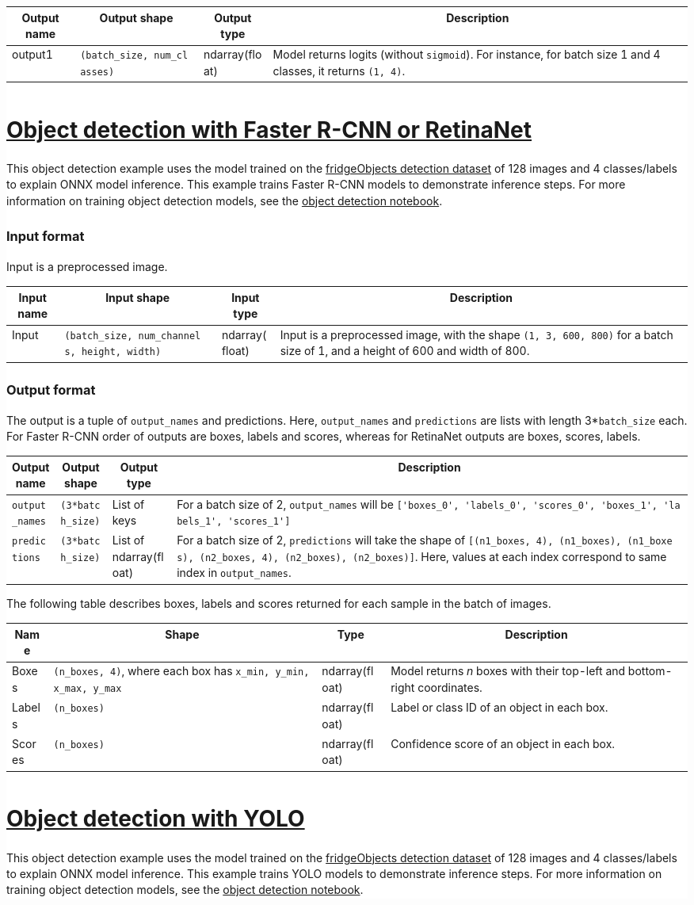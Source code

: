 | Output name       | Output shape  | Output type | Description |
| -------- |----------|-----|------
| output1 | `(batch_size, num_classes)` | ndarray(float) | Model returns logits (without `sigmoid`). For instance, for batch size 1 and 4 classes, it returns `(1, 4)`. |


# [Object detection with Faster R-CNN or RetinaNet](#tab/object-detect-cnn)

This object detection example uses the model trained on the [fridgeObjects detection dataset](https://cvbp-secondary.z19.web.core.windows.net/datasets/object_detection/odFridgeObjects.zip) of 128 images and 4 classes/labels to explain ONNX model inference. This example trains Faster R-CNN models to demonstrate inference steps. For more information on training object detection models, see the [object detection notebook](https://github.com/Azure/azureml-examples/tree/main/python-sdk/tutorials/automl-with-azureml/image-object-detection).

### Input format

Input is a preprocessed image.

| Input name       | Input shape  | Input type | Description |
| -------- |----------|-----|--------|
| Input | `(batch_size, num_channels, height, width)` | ndarray(float) | Input is a preprocessed image, with the shape `(1, 3, 600, 800)` for a batch size of 1, and a height of 600 and width of 800.|
        
    
### Output format

The output is a tuple of `output_names` and predictions. Here, `output_names` and `predictions` are lists with length 3*`batch_size` each. For Faster R-CNN order of outputs are boxes, labels and scores, whereas for RetinaNet outputs are boxes, scores, labels. 
  
| Output name       | Output shape  | Output type | Description |
| -------- |----------|-----|------|
| `output_names` | `(3*batch_size)` | List of keys | For a batch size of 2, `output_names` will be `['boxes_0', 'labels_0', 'scores_0', 'boxes_1', 'labels_1', 'scores_1']` |
| `predictions` | `(3*batch_size)` | List of ndarray(float) | For a batch size of 2, `predictions` will take the shape of `[(n1_boxes, 4), (n1_boxes), (n1_boxes), (n2_boxes, 4), (n2_boxes), (n2_boxes)]`. Here, values at each index correspond to same index in `output_names`. |


The following table describes boxes, labels and scores returned for each sample in the batch of images.

| Name       | Shape  | Type | Description |
| -------- |----------|-----|------|
| Boxes | `(n_boxes, 4)`, where each box has `x_min, y_min, x_max, y_max` | ndarray(float) | Model returns *n* boxes with their top-left and bottom-right coordinates. |
| Labels | `(n_boxes)`| ndarray(float) | Label or class ID of an object in each box. |  
| Scores | `(n_boxes)` | ndarray(float) | Confidence score of an object in each box. |    


# [Object detection with YOLO](#tab/object-detect-yolo)

This object detection example uses the model trained on the [fridgeObjects detection dataset](https://cvbp-secondary.z19.web.core.windows.net/datasets/object_detection/odFridgeObjects.zip) of 128 images and 4 classes/labels to explain ONNX model inference. This example trains YOLO models to demonstrate inference steps. For more information on training object detection models, see the [object detection notebook](https://github.com/Azure/azureml-examples/tree/main/python-sdk/tutorials/automl-with-azureml/image-object-detection). 

